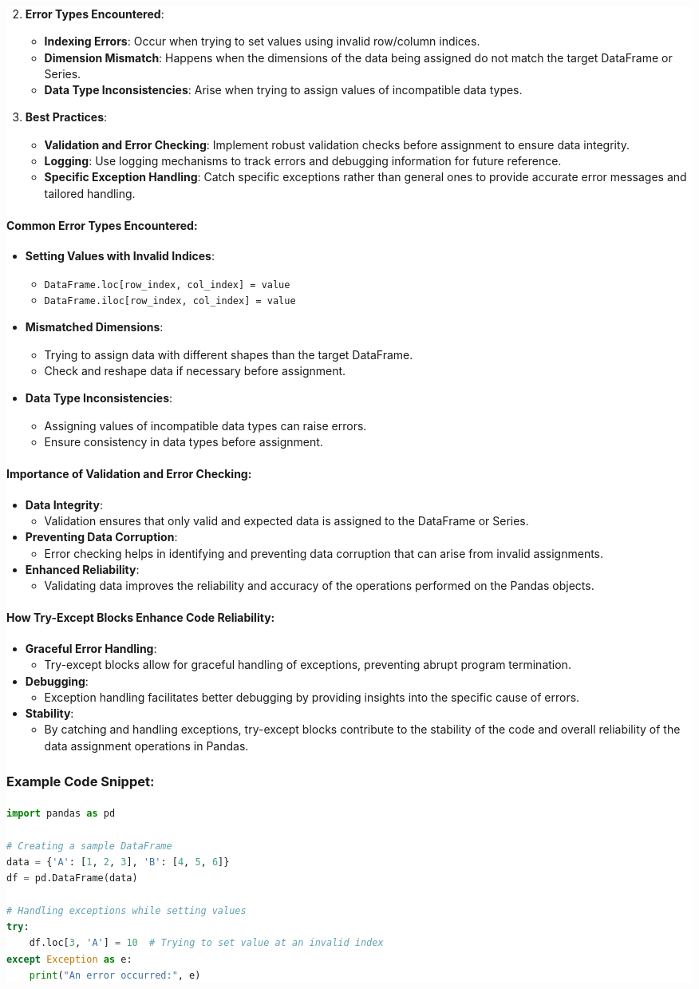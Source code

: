 2. **Error Types Encountered**:
    - **Indexing Errors**: Occur when trying to set values using invalid row/column indices.
    - **Dimension Mismatch**: Happens when the dimensions of the data being assigned do not match the target DataFrame or Series.
    - **Data Type Inconsistencies**: Arise when trying to assign values of incompatible data types.

3. **Best Practices**:
    - **Validation and Error Checking**: Implement robust validation checks before assignment to ensure data integrity.
    - **Logging**: Use logging mechanisms to track errors and debugging information for future reference.
    - **Specific Exception Handling**: Catch specific exceptions rather than general ones to provide accurate error messages and tailored handling.

#### Common Error Types Encountered:
- **Setting Values with Invalid Indices**:
    - `DataFrame.loc[row_index, col_index] = value`
    - `DataFrame.iloc[row_index, col_index] = value`

- **Mismatched Dimensions**:
    - Trying to assign data with different shapes than the target DataFrame.
    - Check and reshape data if necessary before assignment.

- **Data Type Inconsistencies**:
    - Assigning values of incompatible data types can raise errors.
    - Ensure consistency in data types before assignment.

#### Importance of Validation and Error Checking:
- **Data Integrity**:
    - Validation ensures that only valid and expected data is assigned to the DataFrame or Series.
- **Preventing Data Corruption**:
    - Error checking helps in identifying and preventing data corruption that can arise from invalid assignments.
- **Enhanced Reliability**:
    - Validating data improves the reliability and accuracy of the operations performed on the Pandas objects.

#### How Try-Except Blocks Enhance Code Reliability:
- **Graceful Error Handling**:
    - Try-except blocks allow for graceful handling of exceptions, preventing abrupt program termination.
- **Debugging**:
    - Exception handling facilitates better debugging by providing insights into the specific cause of errors.
- **Stability**:
    - By catching and handling exceptions, try-except blocks contribute to the stability of the code and overall reliability of the data assignment operations in Pandas.

### Example Code Snippet:
```python
import pandas as pd

# Creating a sample DataFrame
data = {'A': [1, 2, 3], 'B': [4, 5, 6]}
df = pd.DataFrame(data)

# Handling exceptions while setting values
try:
    df.loc[3, 'A'] = 10  # Trying to set value at an invalid index
except Exception as e:
    print("An error occurred:", e)
```
